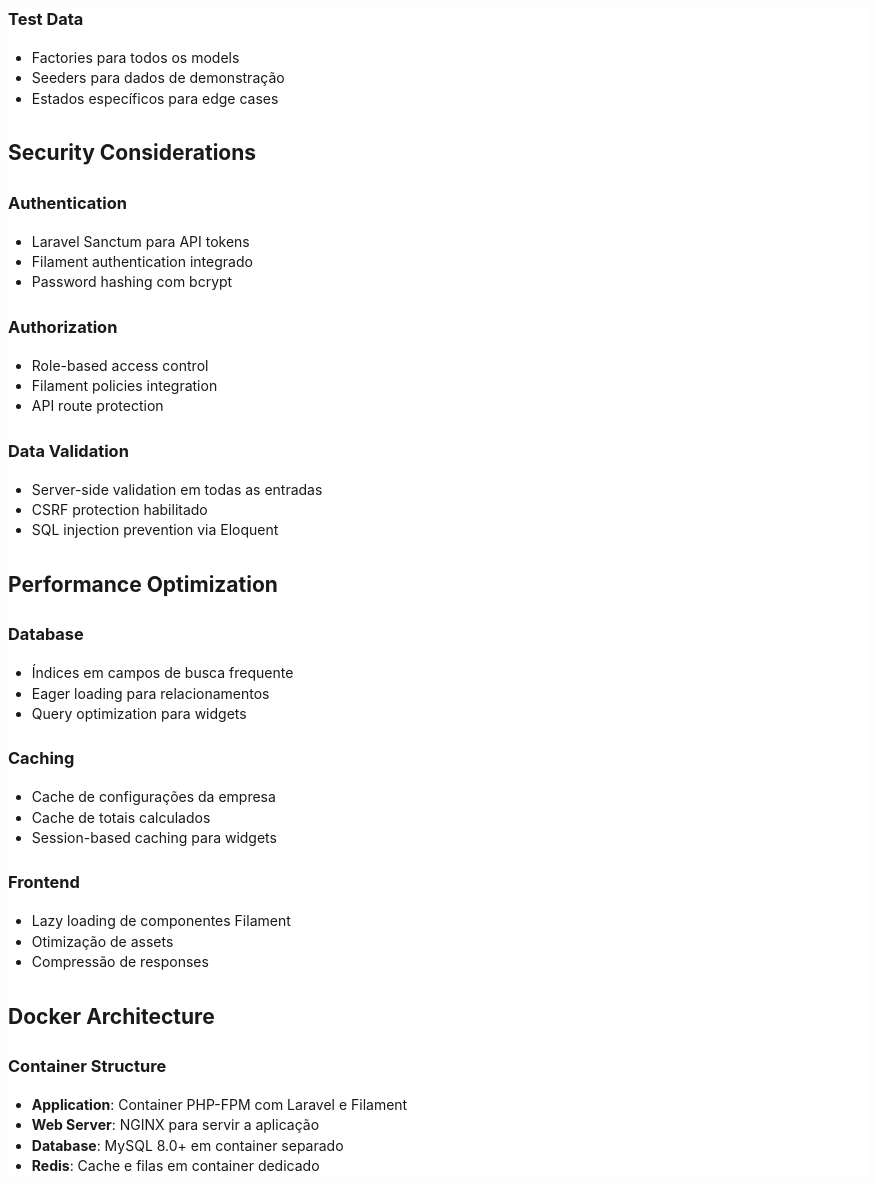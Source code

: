 ### Test Data
- Factories para todos os models
- Seeders para dados de demonstração
- Estados específicos para edge cases

## Security Considerations

### Authentication
- Laravel Sanctum para API tokens
- Filament authentication integrado
- Password hashing com bcrypt

### Authorization
- Role-based access control
- Filament policies integration
- API route protection

### Data Validation
- Server-side validation em todas as entradas
- CSRF protection habilitado
- SQL injection prevention via Eloquent

## Performance Optimization

### Database
- Índices em campos de busca frequente
- Eager loading para relacionamentos
- Query optimization para widgets

### Caching
- Cache de configurações da empresa
- Cache de totais calculados
- Session-based caching para widgets

### Frontend
- Lazy loading de componentes Filament
- Otimização de assets
- Compressão de responses

## Docker Architecture

### Container Structure
- **Application**: Container PHP-FPM com Laravel e Filament
- **Web Server**: NGINX para servir a aplicação
- **Database**: MySQL 8.0+ em container separado
- **Redis**: Cache e filas em container dedicado
